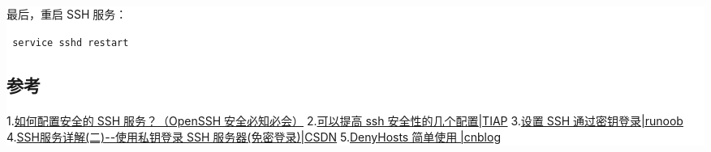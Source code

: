 最后，重启 SSH 服务：
```bash
 service sshd restart
```




## 参考

1.[如何配置安全的 SSH 服务？（OpenSSH 安全必知必会）](https://learnku.com/server/t/36120)
2.[可以提高 ssh 安全性的几个配置|TIAP](https://mp.weixin.qq.com/s/Qjx3dEHfTTzpXoBvJPcG3w)
3.[设置 SSH 通过密钥登录|runoob](https://www.runoob.com/w3cnote/set-ssh-login-key.html)
4.[SSH服务详解(二)--使用私钥登录 SSH 服务器(免密登录)|CSDN](https://blog.csdn.net/tyustli/article/details/122222605)
5.[DenyHosts 简单使用 |cnblog](https://www.cnblogs.com/suguangti/p/12952210.html)